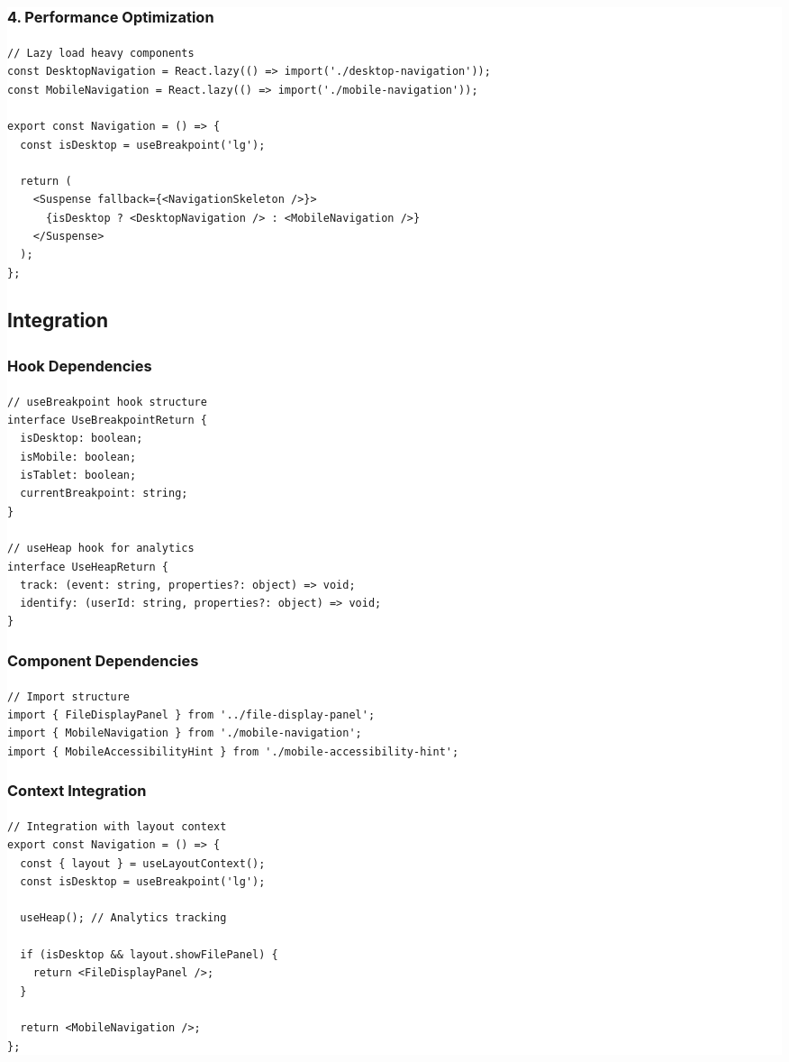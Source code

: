 ### 4. Performance Optimization
```tsx
// Lazy load heavy components
const DesktopNavigation = React.lazy(() => import('./desktop-navigation'));
const MobileNavigation = React.lazy(() => import('./mobile-navigation'));

export const Navigation = () => {
  const isDesktop = useBreakpoint('lg');

  return (
    <Suspense fallback={<NavigationSkeleton />}>
      {isDesktop ? <DesktopNavigation /> : <MobileNavigation />}
    </Suspense>
  );
};
```

## Integration

### Hook Dependencies

```tsx
// useBreakpoint hook structure
interface UseBreakpointReturn {
  isDesktop: boolean;
  isMobile: boolean;
  isTablet: boolean;
  currentBreakpoint: string;
}

// useHeap hook for analytics
interface UseHeapReturn {
  track: (event: string, properties?: object) => void;
  identify: (userId: string, properties?: object) => void;
}
```

### Component Dependencies

```tsx
// Import structure
import { FileDisplayPanel } from '../file-display-panel';
import { MobileNavigation } from './mobile-navigation';
import { MobileAccessibilityHint } from './mobile-accessibility-hint';
```

### Context Integration

```tsx
// Integration with layout context
export const Navigation = () => {
  const { layout } = useLayoutContext();
  const isDesktop = useBreakpoint('lg');
  
  useHeap(); // Analytics tracking
  
  if (isDesktop && layout.showFilePanel) {
    return <FileDisplayPanel />;
  }
  
  return <MobileNavigation />;
};
```
